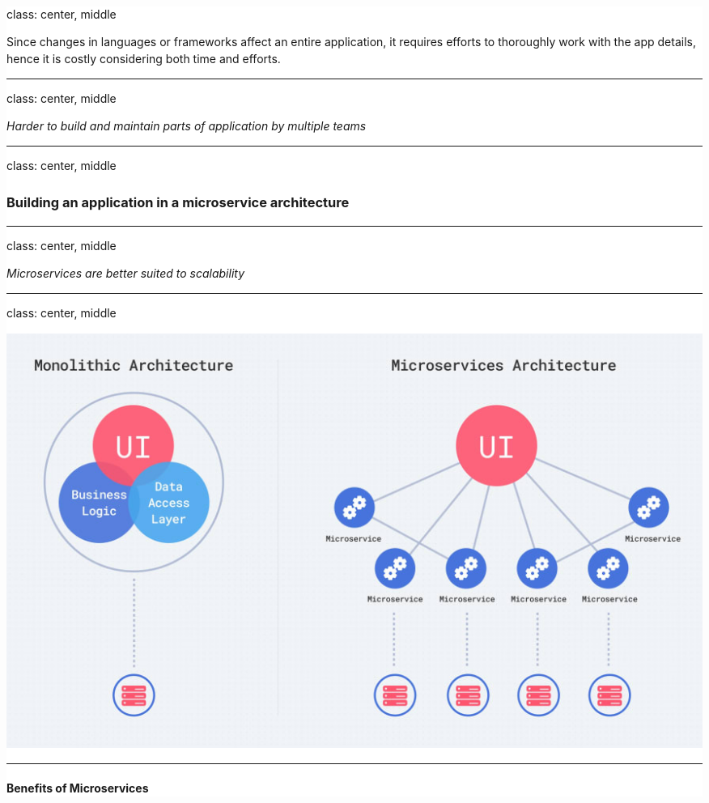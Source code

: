 class: center, middle

Since changes in languages or frameworks affect an entire application, it requires efforts to thoroughly work with the app details, hence it is costly considering both time and efforts.

---
class: center, middle

*Harder to build and maintain parts of application by multiple teams*

---
class: center, middle

### Building an application in a microservice architecture

---
class: center, middle

*Microservices are better suited to scalability*

---
class: center, middle

![Monolith vs Microservice](assets/images/monolith-vs-microservice.jpg)

---

#### Benefits of Microservices
